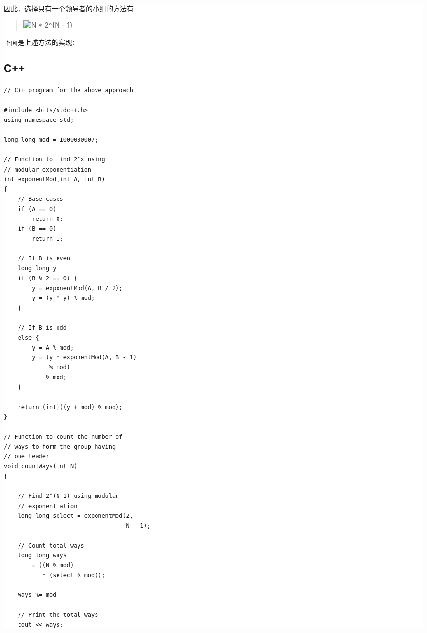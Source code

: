 因此，选择只有一个领导者的小组的方法有

> ![N * 2^{N - 1} ](img/6183825d3cfe9dc185fa216e2143b77f.png "Rendered by QuickLaTeX.com")

下面是上述方法的实现:

## C++

```
// C++ program for the above approach

#include <bits/stdc++.h>
using namespace std;

long long mod = 1000000007;

// Function to find 2^x using
// modular exponentiation
int exponentMod(int A, int B)
{
    // Base cases
    if (A == 0)
        return 0;
    if (B == 0)
        return 1;

    // If B is even
    long long y;
    if (B % 2 == 0) {
        y = exponentMod(A, B / 2);
        y = (y * y) % mod;
    }

    // If B is odd
    else {
        y = A % mod;
        y = (y * exponentMod(A, B - 1)
             % mod)
            % mod;
    }

    return (int)((y + mod) % mod);
}

// Function to count the number of
// ways to form the group having
// one leader
void countWays(int N)
{

    // Find 2^(N-1) using modular
    // exponentiation
    long long select = exponentMod(2,
                                   N - 1);

    // Count total ways
    long long ways
        = ((N % mod)
           * (select % mod));

    ways %= mod;

    // Print the total ways
    cout << ways;
```